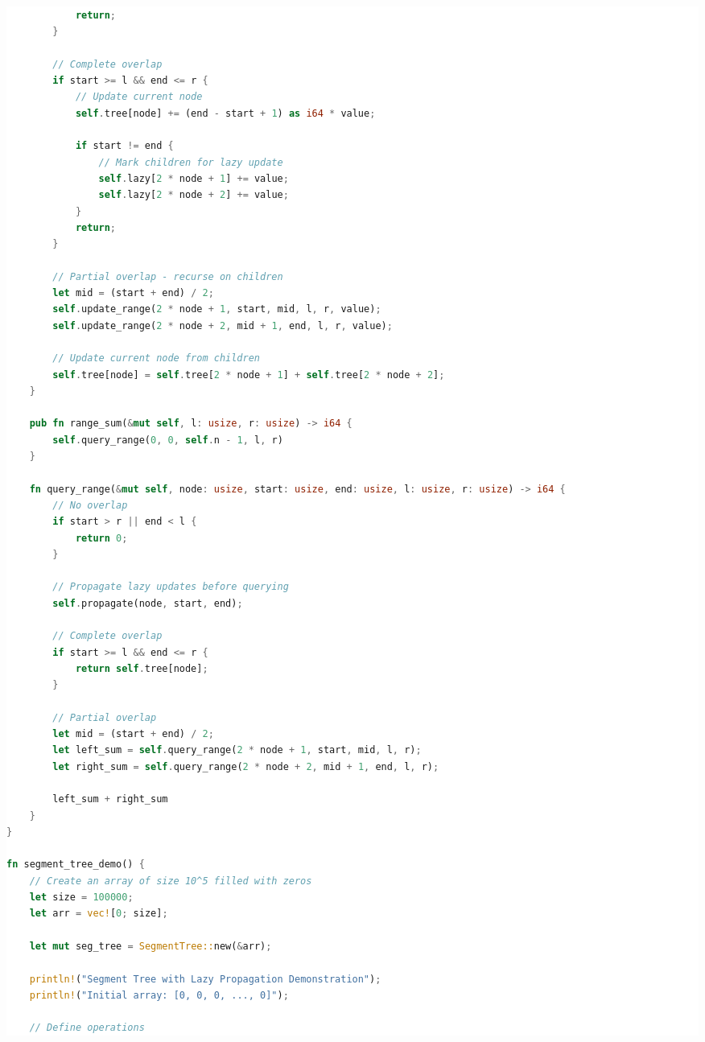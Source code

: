 ```rust
            return;
        }
        
        // Complete overlap
        if start >= l && end <= r {
            // Update current node
            self.tree[node] += (end - start + 1) as i64 * value;
            
            if start != end {
                // Mark children for lazy update
                self.lazy[2 * node + 1] += value;
                self.lazy[2 * node + 2] += value;
            }
            return;
        }
        
        // Partial overlap - recurse on children
        let mid = (start + end) / 2;
        self.update_range(2 * node + 1, start, mid, l, r, value);
        self.update_range(2 * node + 2, mid + 1, end, l, r, value);
        
        // Update current node from children
        self.tree[node] = self.tree[2 * node + 1] + self.tree[2 * node + 2];
    }
    
    pub fn range_sum(&mut self, l: usize, r: usize) -> i64 {
        self.query_range(0, 0, self.n - 1, l, r)
    }
    
    fn query_range(&mut self, node: usize, start: usize, end: usize, l: usize, r: usize) -> i64 {
        // No overlap
        if start > r || end < l {
            return 0;
        }
        
        // Propagate lazy updates before querying
        self.propagate(node, start, end);
        
        // Complete overlap
        if start >= l && end <= r {
            return self.tree[node];
        }
        
        // Partial overlap
        let mid = (start + end) / 2;
        let left_sum = self.query_range(2 * node + 1, start, mid, l, r);
        let right_sum = self.query_range(2 * node + 2, mid + 1, end, l, r);
        
        left_sum + right_sum
    }
}

fn segment_tree_demo() {
    // Create an array of size 10^5 filled with zeros
    let size = 100000;
    let arr = vec![0; size];
    
    let mut seg_tree = SegmentTree::new(&arr);
    
    println!("Segment Tree with Lazy Propagation Demonstration");
    println!("Initial array: [0, 0, 0, ..., 0]");
    
    // Define operations
```
